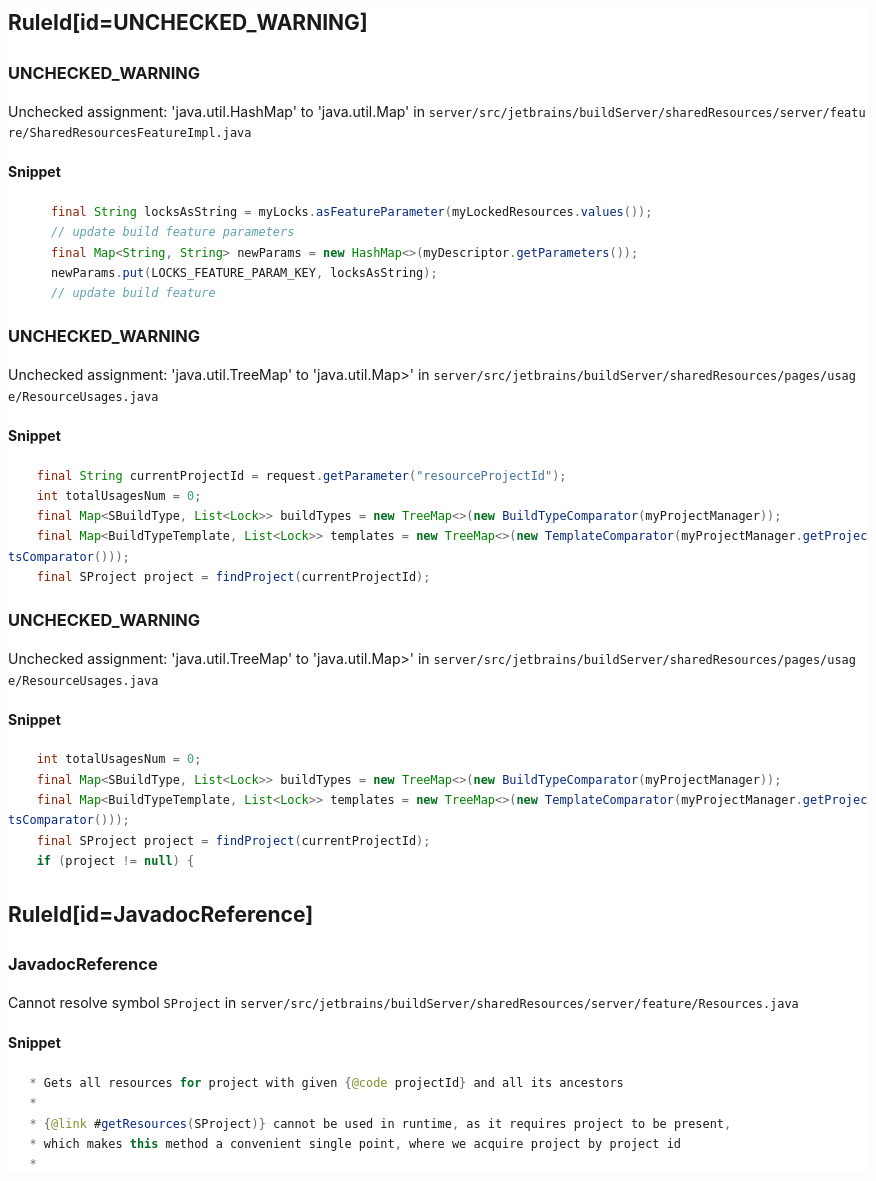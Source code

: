 ## RuleId[id=UNCHECKED_WARNING]
### UNCHECKED_WARNING
Unchecked assignment: 'java.util.HashMap' to 'java.util.Map'
in `server/src/jetbrains/buildServer/sharedResources/server/feature/SharedResourcesFeatureImpl.java`
#### Snippet
```java
      final String locksAsString = myLocks.asFeatureParameter(myLockedResources.values());
      // update build feature parameters
      final Map<String, String> newParams = new HashMap<>(myDescriptor.getParameters());
      newParams.put(LOCKS_FEATURE_PARAM_KEY, locksAsString);
      // update build feature
```

### UNCHECKED_WARNING
Unchecked assignment: 'java.util.TreeMap' to 'java.util.Map\>'
in `server/src/jetbrains/buildServer/sharedResources/pages/usage/ResourceUsages.java`
#### Snippet
```java
    final String currentProjectId = request.getParameter("resourceProjectId");
    int totalUsagesNum = 0;
    final Map<SBuildType, List<Lock>> buildTypes = new TreeMap<>(new BuildTypeComparator(myProjectManager));
    final Map<BuildTypeTemplate, List<Lock>> templates = new TreeMap<>(new TemplateComparator(myProjectManager.getProjectsComparator()));
    final SProject project = findProject(currentProjectId);
```

### UNCHECKED_WARNING
Unchecked assignment: 'java.util.TreeMap' to 'java.util.Map\>'
in `server/src/jetbrains/buildServer/sharedResources/pages/usage/ResourceUsages.java`
#### Snippet
```java
    int totalUsagesNum = 0;
    final Map<SBuildType, List<Lock>> buildTypes = new TreeMap<>(new BuildTypeComparator(myProjectManager));
    final Map<BuildTypeTemplate, List<Lock>> templates = new TreeMap<>(new TemplateComparator(myProjectManager.getProjectsComparator()));
    final SProject project = findProject(currentProjectId);
    if (project != null) {
```

## RuleId[id=JavadocReference]
### JavadocReference
Cannot resolve symbol `SProject`
in `server/src/jetbrains/buildServer/sharedResources/server/feature/Resources.java`
#### Snippet
```java
   * Gets all resources for project with given {@code projectId} and all its ancestors
   *
   * {@link #getResources(SProject)} cannot be used in runtime, as it requires project to be present,
   * which makes this method a convenient single point, where we acquire project by project id
   *
```
